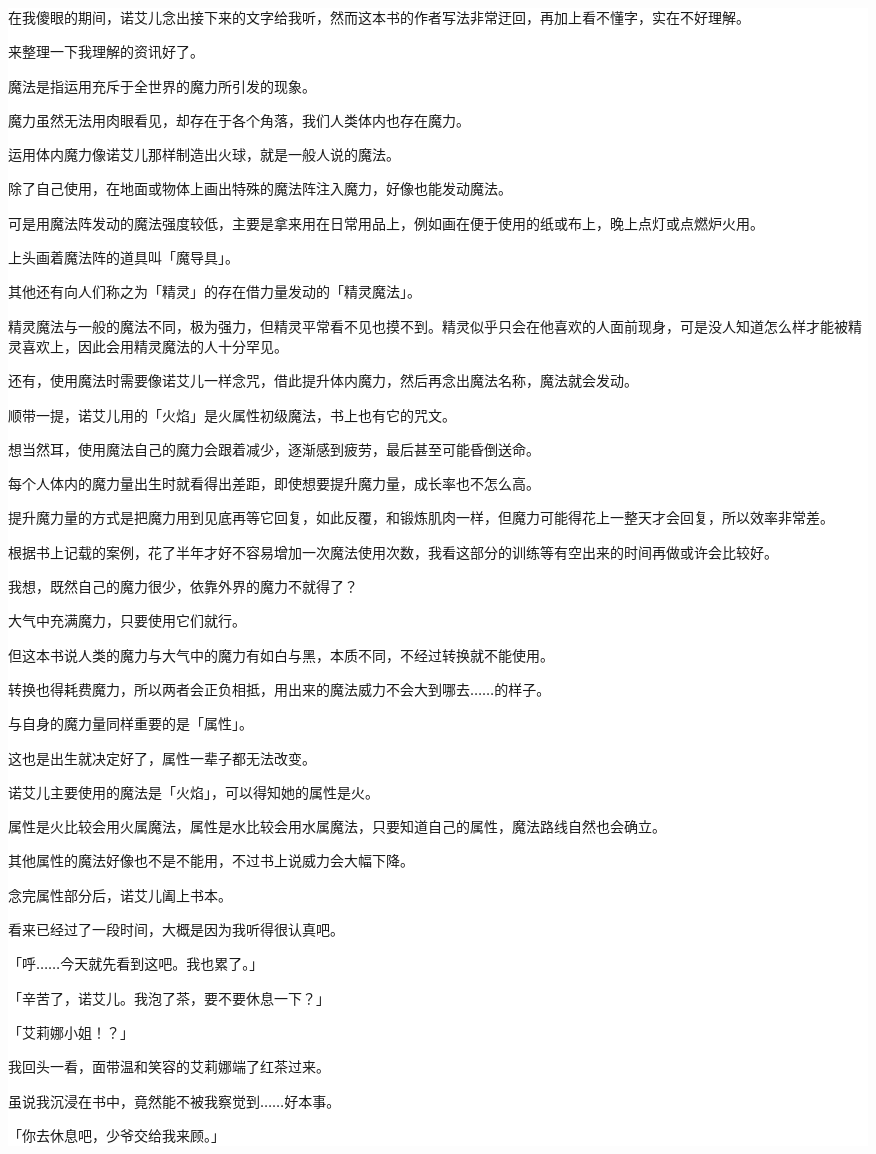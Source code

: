 在我傻眼的期间，诺艾儿念出接下来的文字给我听，然而这本书的作者写法非常迂回，再加上看不懂字，实在不好理解。

来整理一下我理解的资讯好了。

魔法是指运用充斥于全世界的魔力所引发的现象。

魔力虽然无法用肉眼看见，却存在于各个角落，我们人类体内也存在魔力。

运用体内魔力像诺艾儿那样制造出火球，就是一般人说的魔法。

除了自己使用，在地面或物体上画出特殊的魔法阵注入魔力，好像也能发动魔法。

可是用魔法阵发动的魔法强度较低，主要是拿来用在日常用品上，例如画在便于使用的纸或布上，晚上点灯或点燃炉火用。

上头画着魔法阵的道具叫「魔导具」。

其他还有向人们称之为「精灵」的存在借力量发动的「精灵魔法」。

精灵魔法与一般的魔法不同，极为强力，但精灵平常看不见也摸不到。精灵似乎只会在他喜欢的人面前现身，可是没人知道怎么样才能被精灵喜欢上，因此会用精灵魔法的人十分罕见。

还有，使用魔法时需要像诺艾儿一样念咒，借此提升体内魔力，然后再念出魔法名称，魔法就会发动。

顺带一提，诺艾儿用的「火焰」是火属性初级魔法，书上也有它的咒文。

想当然耳，使用魔法自己的魔力会跟着减少，逐渐感到疲劳，最后甚至可能昏倒送命。

每个人体内的魔力量出生时就看得出差距，即使想要提升魔力量，成长率也不怎么高。

提升魔力量的方式是把魔力用到见底再等它回复，如此反覆，和锻炼肌肉一样，但魔力可能得花上一整天才会回复，所以效率非常差。

根据书上记载的案例，花了半年才好不容易增加一次魔法使用次数，我看这部分的训练等有空出来的时间再做或许会比较好。

我想，既然自己的魔力很少，依靠外界的魔力不就得了？

大气中充满魔力，只要使用它们就行。

但这本书说人类的魔力与大气中的魔力有如白与黑，本质不同，不经过转换就不能使用。

转换也得耗费魔力，所以两者会正负相抵，用出来的魔法威力不会大到哪去……的样子。

与自身的魔力量同样重要的是「属性」。

这也是出生就决定好了，属性一辈子都无法改变。

诺艾儿主要使用的魔法是「火焰」，可以得知她的属性是火。

属性是火比较会用火属魔法，属性是水比较会用水属魔法，只要知道自己的属性，魔法路线自然也会确立。

其他属性的魔法好像也不是不能用，不过书上说威力会大幅下降。

念完属性部分后，诺艾儿阖上书本。

看来已经过了一段时间，大概是因为我听得很认真吧。

「呼……今天就先看到这吧。我也累了。」

「辛苦了，诺艾儿。我泡了茶，要不要休息一下？」

「艾莉娜小姐！？」

我回头一看，面带温和笑容的艾莉娜端了红茶过来。

虽说我沉浸在书中，竟然能不被我察觉到……好本事。

「你去休息吧，少爷交给我来顾。」
